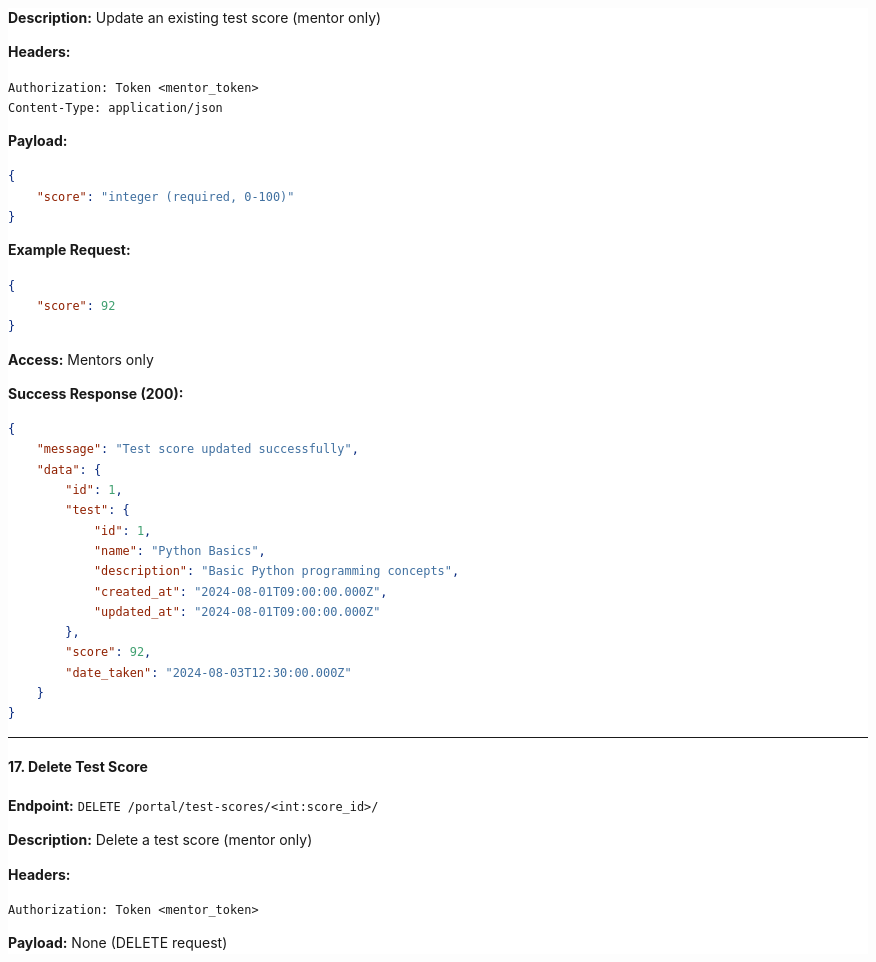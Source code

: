 **Description:** Update an existing test score (mentor only)

**Headers:**
```
Authorization: Token <mentor_token>
Content-Type: application/json
```

**Payload:**
```json
{
    "score": "integer (required, 0-100)"
}
```

**Example Request:**
```json
{
    "score": 92
}
```

**Access:** Mentors only

**Success Response (200):**
```json
{
    "message": "Test score updated successfully",
    "data": {
        "id": 1,
        "test": {
            "id": 1,
            "name": "Python Basics",
            "description": "Basic Python programming concepts",
            "created_at": "2024-08-01T09:00:00.000Z",
            "updated_at": "2024-08-01T09:00:00.000Z"
        },
        "score": 92,
        "date_taken": "2024-08-03T12:30:00.000Z"
    }
}
```

---

#### 17. Delete Test Score
**Endpoint:** `DELETE /portal/test-scores/<int:score_id>/`

**Description:** Delete a test score (mentor only)

**Headers:**
```
Authorization: Token <mentor_token>
```

**Payload:** None (DELETE request)
